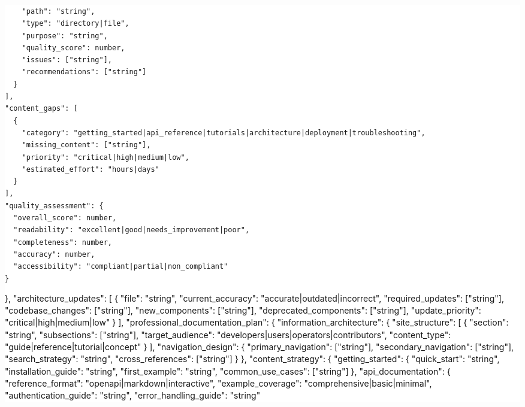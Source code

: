         "path": "string",
        "type": "directory|file",
        "purpose": "string",
        "quality_score": number,
        "issues": ["string"],
        "recommendations": ["string"]
      }
    ],
    "content_gaps": [
      {
        "category": "getting_started|api_reference|tutorials|architecture|deployment|troubleshooting",
        "missing_content": ["string"],
        "priority": "critical|high|medium|low",
        "estimated_effort": "hours|days"
      }
    ],
    "quality_assessment": {
      "overall_score": number,
      "readability": "excellent|good|needs_improvement|poor",
      "completeness": number,
      "accuracy": number,
      "accessibility": "compliant|partial|non_compliant"
    }
  },
  "architecture_updates": [
    {
      "file": "string",
      "current_accuracy": "accurate|outdated|incorrect",
      "required_updates": ["string"],
      "codebase_changes": ["string"],
      "new_components": ["string"],
      "deprecated_components": ["string"],
      "update_priority": "critical|high|medium|low"
    }
  ],
  "professional_documentation_plan": {
    "information_architecture": {
      "site_structure": [
        {
          "section": "string",
          "subsections": ["string"],
          "target_audience": "developers|users|operators|contributors",
          "content_type": "guide|reference|tutorial|concept"
        }
      ],
      "navigation_design": {
        "primary_navigation": ["string"],
        "secondary_navigation": ["string"],
        "search_strategy": "string",
        "cross_references": ["string"]
      }
    },
    "content_strategy": {
      "getting_started": {
        "quick_start": "string",
        "installation_guide": "string",
        "first_example": "string",
        "common_use_cases": ["string"]
      },
      "api_documentation": {
        "reference_format": "openapi|markdown|interactive",
        "example_coverage": "comprehensive|basic|minimal",
        "authentication_guide": "string",
        "error_handling_guide": "string"